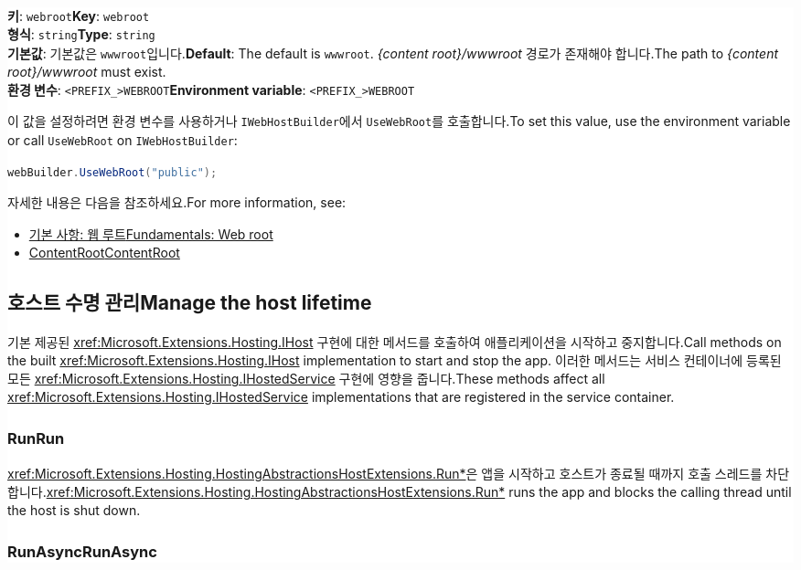 <span data-ttu-id="b0b12-338">**키**: `webroot`</span><span class="sxs-lookup"><span data-stu-id="b0b12-338">**Key**: `webroot`</span></span>  
<span data-ttu-id="b0b12-339">**형식**: `string`</span><span class="sxs-lookup"><span data-stu-id="b0b12-339">**Type**: `string`</span></span>  
<span data-ttu-id="b0b12-340">**기본값**: 기본값은 `wwwroot`입니다.</span><span class="sxs-lookup"><span data-stu-id="b0b12-340">**Default**: The default is `wwwroot`.</span></span> <span data-ttu-id="b0b12-341">*{content root}/wwwroot* 경로가 존재해야 합니다.</span><span class="sxs-lookup"><span data-stu-id="b0b12-341">The path to *{content root}/wwwroot* must exist.</span></span>  
<span data-ttu-id="b0b12-342">**환경 변수**: `<PREFIX_>WEBROOT`</span><span class="sxs-lookup"><span data-stu-id="b0b12-342">**Environment variable**: `<PREFIX_>WEBROOT`</span></span>

<span data-ttu-id="b0b12-343">이 값을 설정하려면 환경 변수를 사용하거나 `IWebHostBuilder`에서 `UseWebRoot`를 호출합니다.</span><span class="sxs-lookup"><span data-stu-id="b0b12-343">To set this value, use the environment variable or call `UseWebRoot` on `IWebHostBuilder`:</span></span>

```csharp
webBuilder.UseWebRoot("public");
```

<span data-ttu-id="b0b12-344">자세한 내용은 다음을 참조하세요.</span><span class="sxs-lookup"><span data-stu-id="b0b12-344">For more information, see:</span></span>

* [<span data-ttu-id="b0b12-345">기본 사항: 웹 루트</span><span class="sxs-lookup"><span data-stu-id="b0b12-345">Fundamentals: Web root</span></span>](xref:fundamentals/index#web-root)
* [<span data-ttu-id="b0b12-346">ContentRoot</span><span class="sxs-lookup"><span data-stu-id="b0b12-346">ContentRoot</span></span>](#contentroot)

## <a name="manage-the-host-lifetime"></a><span data-ttu-id="b0b12-347">호스트 수명 관리</span><span class="sxs-lookup"><span data-stu-id="b0b12-347">Manage the host lifetime</span></span>

<span data-ttu-id="b0b12-348">기본 제공된 <xref:Microsoft.Extensions.Hosting.IHost> 구현에 대한 메서드를 호출하여 애플리케이션을 시작하고 중지합니다.</span><span class="sxs-lookup"><span data-stu-id="b0b12-348">Call methods on the built <xref:Microsoft.Extensions.Hosting.IHost> implementation to start and stop the app.</span></span> <span data-ttu-id="b0b12-349">이러한 메서드는 서비스 컨테이너에 등록된 모든 <xref:Microsoft.Extensions.Hosting.IHostedService> 구현에 영향을 줍니다.</span><span class="sxs-lookup"><span data-stu-id="b0b12-349">These methods affect all  <xref:Microsoft.Extensions.Hosting.IHostedService> implementations that are registered in the service container.</span></span>

### <a name="run"></a><span data-ttu-id="b0b12-350">Run</span><span class="sxs-lookup"><span data-stu-id="b0b12-350">Run</span></span>

<span data-ttu-id="b0b12-351"><xref:Microsoft.Extensions.Hosting.HostingAbstractionsHostExtensions.Run*>은 앱을 시작하고 호스트가 종료될 때까지 호출 스레드를 차단합니다.</span><span class="sxs-lookup"><span data-stu-id="b0b12-351"><xref:Microsoft.Extensions.Hosting.HostingAbstractionsHostExtensions.Run*> runs the app and blocks the calling thread until the host is shut down.</span></span>

### <a name="runasync"></a><span data-ttu-id="b0b12-352">RunAsync</span><span class="sxs-lookup"><span data-stu-id="b0b12-352">RunAsync</span></span>
